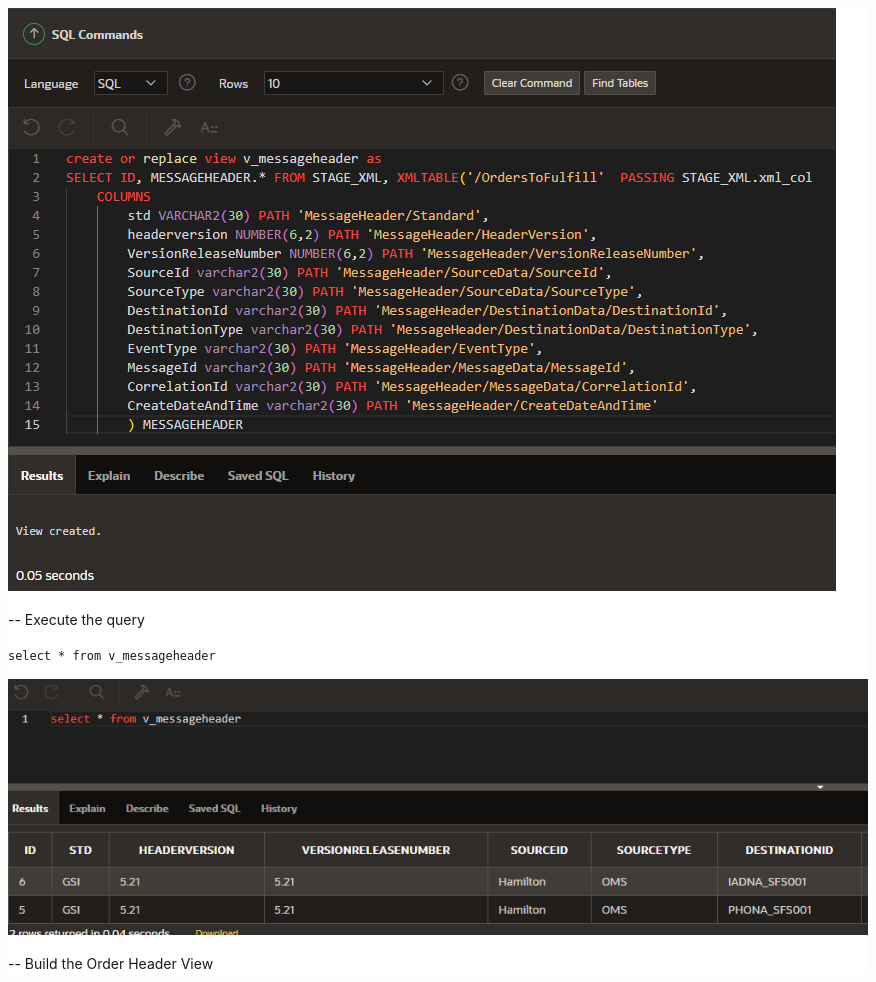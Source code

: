 ![](assets/xml_ORDS_ingestion-c13cab02.png)

-- Execute the query
```
select * from v_messageheader
```

![](assets/xml_ORDS_ingestion-8919434f.png)

-- Build the Order Header View
